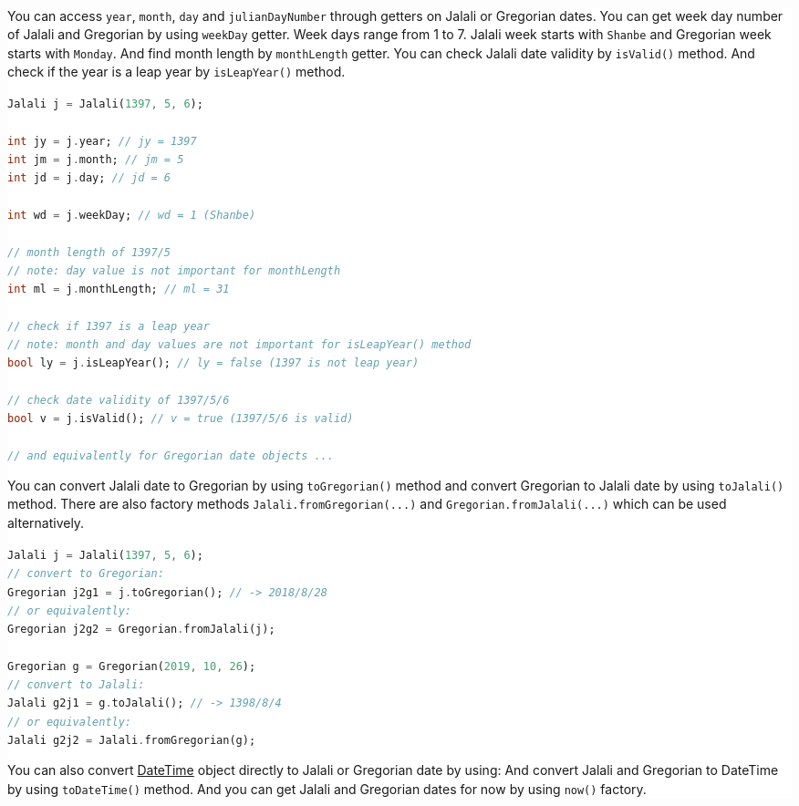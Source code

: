 You can access `year`, `month`, `day` and `julianDayNumber` through getters on Jalali or Gregorian dates.
You can get week day number of Jalali and Gregorian by using `weekDay` getter.
Week days range from 1 to 7.
Jalali week starts with `Shanbe` and Gregorian week starts with `Monday`.
And find month length by `monthLength` getter.
You can check Jalali date validity by `isValid()` method.
And check if the year is a leap year by `isLeapYear()` method.
```dart
Jalali j = Jalali(1397, 5, 6);

int jy = j.year; // jy = 1397
int jm = j.month; // jm = 5
int jd = j.day; // jd = 6

int wd = j.weekDay; // wd = 1 (Shanbe)

// month length of 1397/5
// note: day value is not important for monthLength
int ml = j.monthLength; // ml = 31

// check if 1397 is a leap year
// note: month and day values are not important for isLeapYear() method
bool ly = j.isLeapYear(); // ly = false (1397 is not leap year)

// check date validity of 1397/5/6
bool v = j.isValid(); // v = true (1397/5/6 is valid)

// and equivalently for Gregorian date objects ...
```

You can convert Jalali date to Gregorian by using `toGregorian()` method and convert Gregorian to Jalali date by using `toJalali()` method.
There are also factory methods `Jalali.fromGregorian(...)` and `Gregorian.fromJalali(...)` which can be used alternatively.

```dart
Jalali j = Jalali(1397, 5, 6);
// convert to Gregorian:
Gregorian j2g1 = j.toGregorian(); // -> 2018/8/28
// or equivalently:
Gregorian j2g2 = Gregorian.fromJalali(j);

Gregorian g = Gregorian(2019, 10, 26);
// convert to Jalali:
Jalali g2j1 = g.toJalali(); // -> 1398/8/4
// or equivalently:
Jalali g2j2 = Jalali.fromGregorian(g);
```

You can also convert [DateTime][] object directly to Jalali or Gregorian date by using:
And convert Jalali and Gregorian to DateTime by using `toDateTime()` method. 
And you can get Jalali and Gregorian dates for now by using `now()` factory.


[Jalali]: https://pub.dartlang.org/documentation/shamsi_date/latest/shamsi_date/Jalali-class.html
[Gregorian]: https://pub.dartlang.org/documentation/shamsi_date/latest/shamsi_date/Gregorian-class.html
[DateTime]: https://docs.flutter.io/flutter/dart-core/DateTime-class.html
[Date]: https://pub.dartlang.org/documentation/shamsi_date/latest/shamsi_date/Date-class.html
[DateFormatter]: https://pub.dartlang.org/documentation/shamsi_date/latest/shamsi_date/DateFormatter-class.html
[Comparable]: https://docs.flutter.io/flutter/dart-core/Comparable-class.html